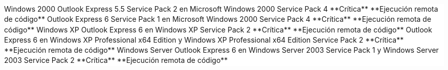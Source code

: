 <tr>
<th colspan="2" style="border:1px solid black;" >
Windows 2000
</th>
</tr>
<tr>
<td style="border:1px solid black;">
Outlook Express 5.5 Service Pack 2 en Microsoft Windows 2000 Service Pack 4
</td>
<td style="border:1px solid black;">
**Crítica**  
**Ejecución remota de código**
</td>
</tr>
<tr class="alternateRow">
<td style="border:1px solid black;">
Outlook Express 6 Service Pack 1 en Microsoft Windows 2000 Service Pack 4
</td>
<td style="border:1px solid black;">
**Crítica**  
**Ejecución remota de código**
</td>
</tr>
<tr>
<th colspan="2" style="border:1px solid black;" >
Windows XP
</th>
</tr>
<tr>
<td style="border:1px solid black;">
Outlook Express 6 en Windows XP Service Pack 2
</td>
<td style="border:1px solid black;">
**Crítica**  
**Ejecución remota de código**
</td>
</tr>
<tr class="alternateRow">
<td style="border:1px solid black;">
Outlook Express 6 en Windows XP Professional x64 Edition y Windows XP Professional x64 Edition Service Pack 2
</td>
<td style="border:1px solid black;">
**Crítica**  
**Ejecución remota de código**
</td>
</tr>
<tr>
<th colspan="2" style="border:1px solid black;" >
Windows Server
</th>
</tr>
<tr>
<td style="border:1px solid black;">
Outlook Express 6 en Windows Server 2003 Service Pack 1 y Windows Server 2003 Service Pack 2
</td>
<td style="border:1px solid black;">
**Crítica**  
**Ejecución remota de código**
</td>
</tr>
<tr class="alternateRow">
<td style="border:1px solid black;">